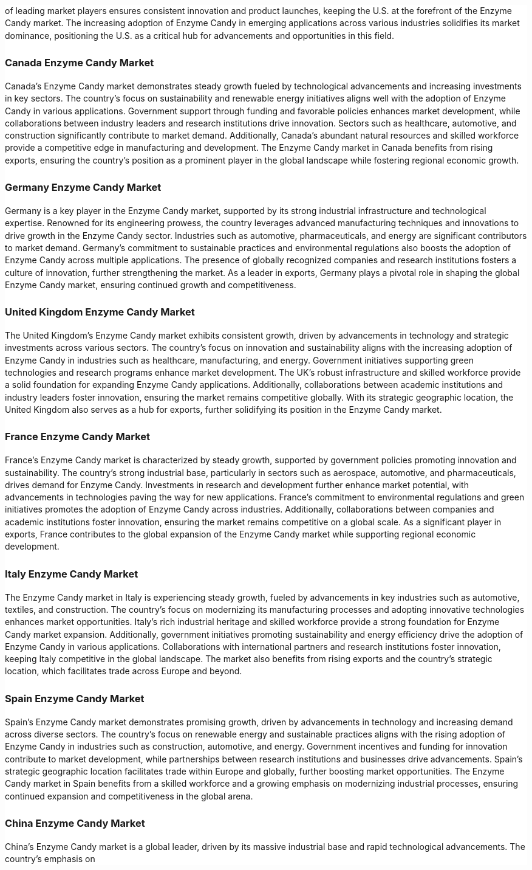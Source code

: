 of leading market players ensures consistent innovation and product launches, keeping the U.S. at the forefront of the Enzyme Candy market. The increasing adoption of Enzyme Candy in emerging applications across various industries solidifies its market dominance, positioning the U.S. as a critical hub for advancements and opportunities in this field.</p><h3>Canada Enzyme Candy Market</h3><p>Canada&rsquo;s Enzyme Candy market demonstrates steady growth fueled by technological advancements and increasing investments in key sectors. The country&rsquo;s focus on sustainability and renewable energy initiatives aligns well with the adoption of Enzyme Candy in various applications. Government support through funding and favorable policies enhances market development, while collaborations between industry leaders and research institutions drive innovation. Sectors such as healthcare, automotive, and construction significantly contribute to market demand. Additionally, Canada&rsquo;s abundant natural resources and skilled workforce provide a competitive edge in manufacturing and development. The Enzyme Candy market in Canada benefits from rising exports, ensuring the country&rsquo;s position as a prominent player in the global landscape while fostering regional economic growth.</p><h3>Germany Enzyme Candy Market</h3><p>Germany is a key player in the Enzyme Candy market, supported by its strong industrial infrastructure and technological expertise. Renowned for its engineering prowess, the country leverages advanced manufacturing techniques and innovations to drive growth in the Enzyme Candy sector. Industries such as automotive, pharmaceuticals, and energy are significant contributors to market demand. Germany&rsquo;s commitment to sustainable practices and environmental regulations also boosts the adoption of Enzyme Candy across multiple applications. The presence of globally recognized companies and research institutions fosters a culture of innovation, further strengthening the market. As a leader in exports, Germany plays a pivotal role in shaping the global Enzyme Candy market, ensuring continued growth and competitiveness.</p><h3>United Kingdom Enzyme Candy Market</h3><p>The United Kingdom&rsquo;s Enzyme Candy market exhibits consistent growth, driven by advancements in technology and strategic investments across various sectors. The country&rsquo;s focus on innovation and sustainability aligns with the increasing adoption of Enzyme Candy in industries such as healthcare, manufacturing, and energy. Government initiatives supporting green technologies and research programs enhance market development. The UK&rsquo;s robust infrastructure and skilled workforce provide a solid foundation for expanding Enzyme Candy applications. Additionally, collaborations between academic institutions and industry leaders foster innovation, ensuring the market remains competitive globally. With its strategic geographic location, the United Kingdom also serves as a hub for exports, further solidifying its position in the Enzyme Candy market.</p><h3>France Enzyme Candy Market</h3><p>France&rsquo;s Enzyme Candy market is characterized by steady growth, supported by government policies promoting innovation and sustainability. The country&rsquo;s strong industrial base, particularly in sectors such as aerospace, automotive, and pharmaceuticals, drives demand for Enzyme Candy. Investments in research and development further enhance market potential, with advancements in technologies paving the way for new applications. France&rsquo;s commitment to environmental regulations and green initiatives promotes the adoption of Enzyme Candy across industries. Additionally, collaborations between companies and academic institutions foster innovation, ensuring the market remains competitive on a global scale. As a significant player in exports, France contributes to the global expansion of the Enzyme Candy market while supporting regional economic development.</p><h3>Italy Enzyme Candy Market</h3><p>The Enzyme Candy market in Italy is experiencing steady growth, fueled by advancements in key industries such as automotive, textiles, and construction. The country&rsquo;s focus on modernizing its manufacturing processes and adopting innovative technologies enhances market opportunities. Italy&rsquo;s rich industrial heritage and skilled workforce provide a strong foundation for Enzyme Candy market expansion. Additionally, government initiatives promoting sustainability and energy efficiency drive the adoption of Enzyme Candy in various applications. Collaborations with international partners and research institutions foster innovation, keeping Italy competitive in the global landscape. The market also benefits from rising exports and the country&rsquo;s strategic location, which facilitates trade across Europe and beyond.</p><h3>Spain Enzyme Candy Market</h3><p>Spain&rsquo;s Enzyme Candy market demonstrates promising growth, driven by advancements in technology and increasing demand across diverse sectors. The country&rsquo;s focus on renewable energy and sustainable practices aligns with the rising adoption of Enzyme Candy in industries such as construction, automotive, and energy. Government incentives and funding for innovation contribute to market development, while partnerships between research institutions and businesses drive advancements. Spain&rsquo;s strategic geographic location facilitates trade within Europe and globally, further boosting market opportunities. The Enzyme Candy market in Spain benefits from a skilled workforce and a growing emphasis on modernizing industrial processes, ensuring continued expansion and competitiveness in the global arena.</p><h3>China Enzyme Candy Market</h3><p>China&rsquo;s Enzyme Candy market is a global leader, driven by its massive industrial base and rapid technological advancements. The country&rsquo;s emphasis on